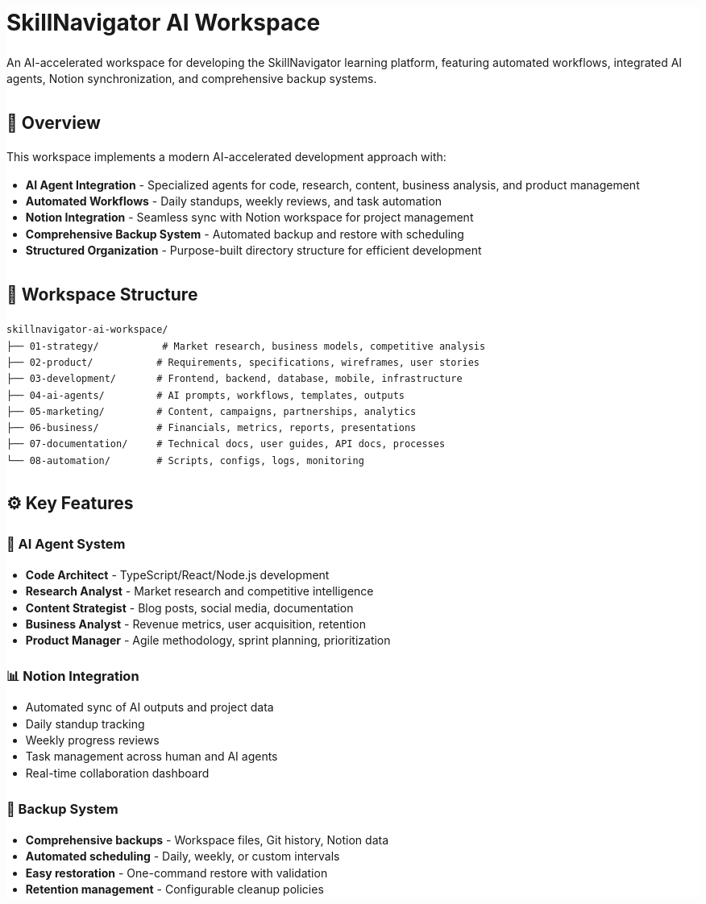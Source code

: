 # SkillNavigator AI Workspace

An AI-accelerated workspace for developing the SkillNavigator learning platform, featuring automated workflows, integrated AI agents, Notion synchronization, and comprehensive backup systems.

## 🚀 Overview

This workspace implements a modern AI-accelerated development approach with:

- **AI Agent Integration** - Specialized agents for code, research, content, business analysis, and product management
- **Automated Workflows** - Daily standups, weekly reviews, and task automation
- **Notion Integration** - Seamless sync with Notion workspace for project management
- **Comprehensive Backup System** - Automated backup and restore with scheduling
- **Structured Organization** - Purpose-built directory structure for efficient development

## 📁 Workspace Structure

```
skillnavigator-ai-workspace/
├── 01-strategy/           # Market research, business models, competitive analysis
├── 02-product/           # Requirements, specifications, wireframes, user stories
├── 03-development/       # Frontend, backend, database, mobile, infrastructure
├── 04-ai-agents/         # AI prompts, workflows, templates, outputs
├── 05-marketing/         # Content, campaigns, partnerships, analytics
├── 06-business/          # Financials, metrics, reports, presentations
├── 07-documentation/     # Technical docs, user guides, API docs, processes
└── 08-automation/        # Scripts, configs, logs, monitoring
```

## ⚙️ Key Features

### 🤖 AI Agent System
- **Code Architect** - TypeScript/React/Node.js development
- **Research Analyst** - Market research and competitive intelligence
- **Content Strategist** - Blog posts, social media, documentation
- **Business Analyst** - Revenue metrics, user acquisition, retention
- **Product Manager** - Agile methodology, sprint planning, prioritization

### 📊 Notion Integration
- Automated sync of AI outputs and project data
- Daily standup tracking
- Weekly progress reviews
- Task management across human and AI agents
- Real-time collaboration dashboard

### 🔄 Backup System
- **Comprehensive backups** - Workspace files, Git history, Notion data
- **Automated scheduling** - Daily, weekly, or custom intervals
- **Easy restoration** - One-command restore with validation
- **Retention management** - Configurable cleanup policies
